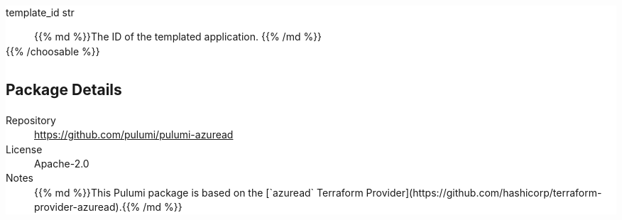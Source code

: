 <a href="#template_id_python" style="color: inherit; text-decoration: inherit;">template_<wbr>id</a>
</span>
        <span class="property-indicator"></span>
        <span class="property-type">str</span>
    </dt>
    <dd>{{% md %}}The ID of the templated application.
{{% /md %}}</dd></dl>
{{% /choosable %}}





<h2 id="package-details">Package Details</h2>
<dl class="package-details">
	<dt>Repository</dt>
	<dd><a href="https://github.com/pulumi/pulumi-azuread">https://github.com/pulumi/pulumi-azuread</a></dd>
	<dt>License</dt>
	<dd>Apache-2.0</dd>
	<dt>Notes</dt>
	<dd>{{% md %}}This Pulumi package is based on the [`azuread` Terraform Provider](https://github.com/hashicorp/terraform-provider-azuread).{{% /md %}}</dd>
</dl>

